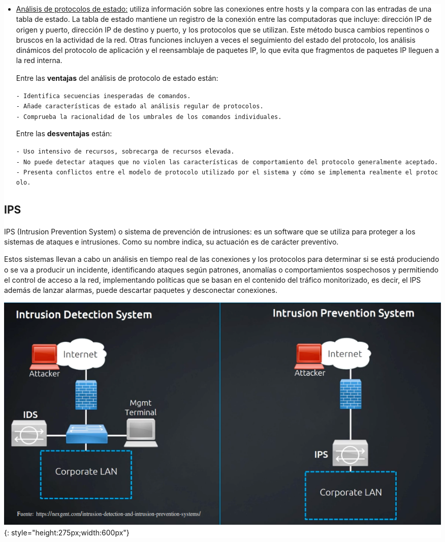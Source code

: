 * <u>Análisis de protocolos de estado:</u> utiliza información sobre las conexiones entre hosts y la compara con las entradas de una tabla de estado. La tabla de estado mantiene un registro de la conexión entre las computadoras que incluye: dirección IP de origen y puerto, dirección IP de destino y puerto, y los protocolos que se utilizan. 
    Este método busca cambios repentinos o bruscos en la actividad de la red. Otras funciones incluyen a veces el seguimiento del estado del protocolo, los análisis dinámicos del protocolo de aplicación y el reensamblaje de paquetes IP, lo que evita que fragmentos de paquetes IP lleguen a la red interna.

    Entre las **ventajas** del análisis de protocolo de estado están:

      - Identifica secuencias inesperadas de comandos.
      - Añade características de estado al análisis regular de protocolos.
      - Comprueba la racionalidad de los umbrales de los comandos individuales.
  
    Entre las **desventajas** están:

      - Uso intensivo de recursos, sobrecarga de recursos elevada.
      - No puede detectar ataques que no violen las características de comportamiento del protocolo generalmente aceptado.
      - Presenta conflictos entre el modelo de protocolo utilizado por el sistema y cómo se implementa realmente el protocolo.


## IPS

IPS (Intrusion Prevention System) o sistema de prevención de intrusiones: es un software que se utiliza para proteger a los sistemas de ataques e intrusiones. Como su nombre indica, su actuación es de carácter preventivo. 

Estos sistemas llevan a cabo un análisis en tiempo real de las conexiones y los protocolos para determinar si se está produciendo o se va a producir un incidente, identificando ataques según patrones, anomalías o comportamientos sospechosos y permitiendo el control de acceso a la red, implementando políticas que se basan en el contenido del tráfico monitorizado, es decir, el IPS además de lanzar alarmas, puede descartar paquetes y desconectar conexiones.

![](./img/idps_4.png){: style="height:275px;width:600px"}
